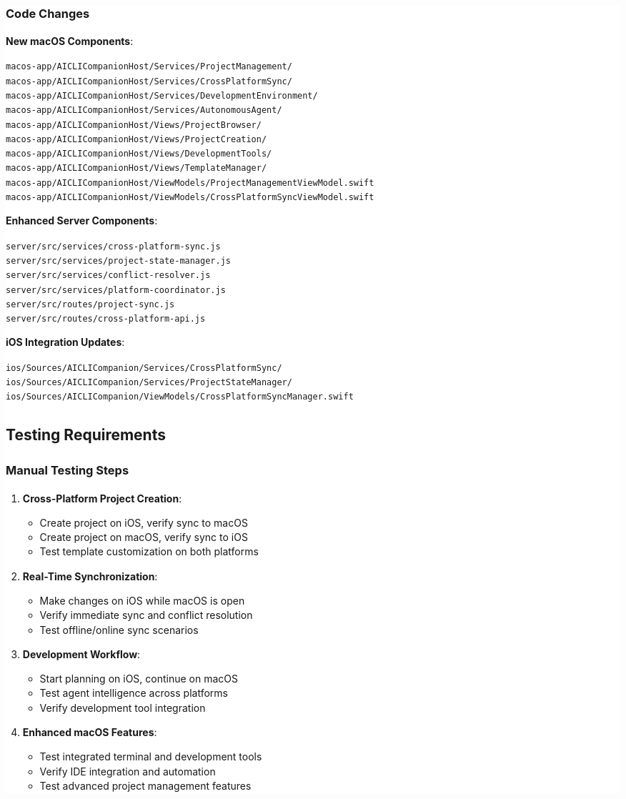 ### Code Changes

**New macOS Components**:
```
macos-app/AICLICompanionHost/Services/ProjectManagement/
macos-app/AICLICompanionHost/Services/CrossPlatformSync/
macos-app/AICLICompanionHost/Services/DevelopmentEnvironment/
macos-app/AICLICompanionHost/Services/AutonomousAgent/
macos-app/AICLICompanionHost/Views/ProjectBrowser/
macos-app/AICLICompanionHost/Views/ProjectCreation/
macos-app/AICLICompanionHost/Views/DevelopmentTools/
macos-app/AICLICompanionHost/Views/TemplateManager/
macos-app/AICLICompanionHost/ViewModels/ProjectManagementViewModel.swift
macos-app/AICLICompanionHost/ViewModels/CrossPlatformSyncViewModel.swift
```

**Enhanced Server Components**:
```
server/src/services/cross-platform-sync.js
server/src/services/project-state-manager.js
server/src/services/conflict-resolver.js
server/src/services/platform-coordinator.js
server/src/routes/project-sync.js
server/src/routes/cross-platform-api.js
```

**iOS Integration Updates**:
```
ios/Sources/AICLICompanion/Services/CrossPlatformSync/
ios/Sources/AICLICompanion/Services/ProjectStateManager/
ios/Sources/AICLICompanion/ViewModels/CrossPlatformSyncManager.swift
```

## Testing Requirements

### Manual Testing Steps
1. **Cross-Platform Project Creation**:
   - Create project on iOS, verify sync to macOS
   - Create project on macOS, verify sync to iOS
   - Test template customization on both platforms

2. **Real-Time Synchronization**:
   - Make changes on iOS while macOS is open
   - Verify immediate sync and conflict resolution
   - Test offline/online sync scenarios

3. **Development Workflow**:
   - Start planning on iOS, continue on macOS
   - Test agent intelligence across platforms
   - Verify development tool integration

4. **Enhanced macOS Features**:
   - Test integrated terminal and development tools
   - Verify IDE integration and automation
   - Test advanced project management features
